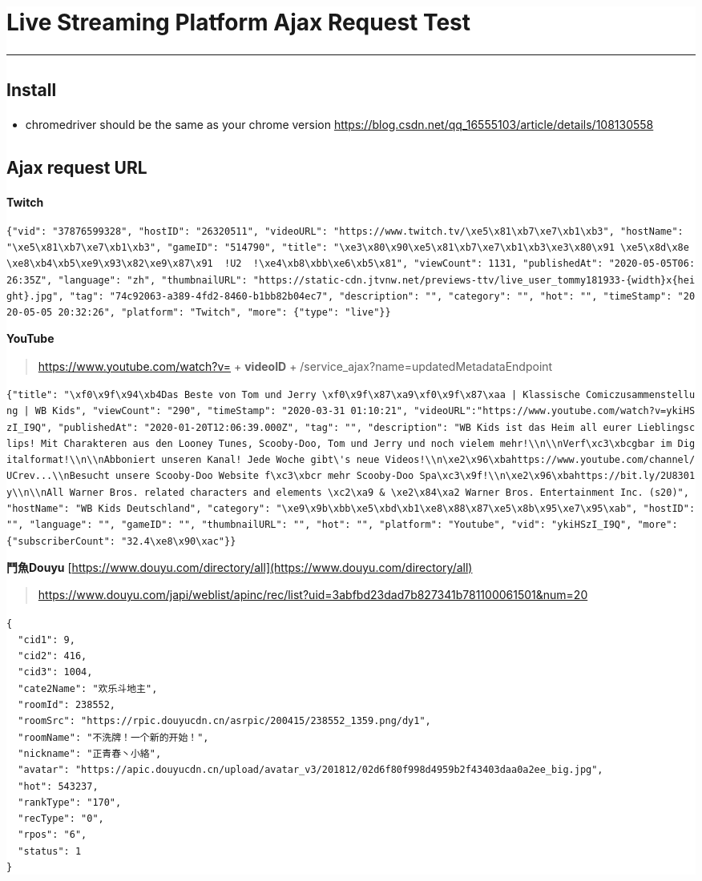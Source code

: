 # Live Streaming Platform Ajax Request Test

----
## Install
* chromedriver should be the same as your chrome version
https://blog.csdn.net/qq_16555103/article/details/108130558

## Ajax request URL
**Twitch**

    {"vid": "37876599328", "hostID": "26320511", "videoURL": "https://www.twitch.tv/\xe5\x81\xb7\xe7\xb1\xb3", "hostName": "\xe5\x81\xb7\xe7\xb1\xb3", "gameID": "514790", "title": "\xe3\x80\x90\xe5\x81\xb7\xe7\xb1\xb3\xe3\x80\x91 \xe5\x8d\x8e\xe8\xb4\xb5\xe9\x93\x82\xe9\x87\x91  !U2  !\xe4\xb8\xbb\xe6\xb5\x81", "viewCount": 1131, "publishedAt": "2020-05-05T06:26:35Z", "language": "zh", "thumbnailURL": "https://static-cdn.jtvnw.net/previews-ttv/live_user_tommy181933-{width}x{height}.jpg", "tag": "74c92063-a389-4fd2-8460-b1bb82b04ec7", "description": "", "category": "", "hot": "", "timeStamp": "2020-05-05 20:32:26", "platform": "Twitch", "more": {"type": "live"}}

**YouTube**
> https://www.youtube.com/watch?v= + **videoID** + /service_ajax?name=updatedMetadataEndpoint

    {"title": "\xf0\x9f\x94\xb4Das Beste von Tom und Jerry \xf0\x9f\x87\xa9\xf0\x9f\x87\xaa | Klassische Comiczusammenstellung | WB Kids", "viewCount": "290", "timeStamp": "2020-03-31 01:10:21", "videoURL":"https://www.youtube.com/watch?v=ykiHSzI_I9Q", "publishedAt": "2020-01-20T12:06:39.000Z", "tag": "", "description": "WB Kids ist das Heim all eurer Lieblingsclips! Mit Charakteren aus den Looney Tunes, Scooby-Doo, Tom und Jerry und noch vielem mehr!\\n\\nVerf\xc3\xbcgbar im Digitalformat!\\n\\nAbboniert unseren Kanal! Jede Woche gibt\'s neue Videos!\\n\xe2\x96\xbahttps://www.youtube.com/channel/UCrev...\\nBesucht unsere Scooby-Doo Website f\xc3\xbcr mehr Scooby-Doo Spa\xc3\x9f!\\n\xe2\x96\xbahttps://bit.ly/2U8301y\\n\\nAll Warner Bros. related characters and elements \xc2\xa9 & \xe2\x84\xa2 Warner Bros. Entertainment Inc. (s20)", "hostName": "WB Kids Deutschland", "category": "\xe9\x9b\xbb\xe5\xbd\xb1\xe8\x88\x87\xe5\x8b\x95\xe7\x95\xab", "hostID": "", "language": "", "gameID": "", "thumbnailURL": "", "hot": "", "platform": "Youtube", "vid": "ykiHSzI_I9Q", "more": {"subscriberCount": "32.4\xe8\x90\xac"}} 

**鬥魚Douyu**
[https://www.douyu.com/directory/all](https://www.douyu.com/directory/all)
> https://www.douyu.com/japi/weblist/apinc/rec/list?uid=3abfbd23dad7b827341b781100061501&num=20

    {
      "cid1": 9,
      "cid2": 416,
      "cid3": 1004,
      "cate2Name": "欢乐斗地主",
      "roomId": 238552,
      "roomSrc": "https://rpic.douyucdn.cn/asrpic/200415/238552_1359.png/dy1",
      "roomName": "不洗牌！一个新的开始！",
      "nickname": "正青春丶小絡",
      "avatar": "https://apic.douyucdn.cn/upload/avatar_v3/201812/02d6f80f998d4959b2f43403daa0a2ee_big.jpg",
      "hot": 543237,
      "rankType": "170",
      "recType": "0",
      "rpos": "6",
      "status": 1
    }
